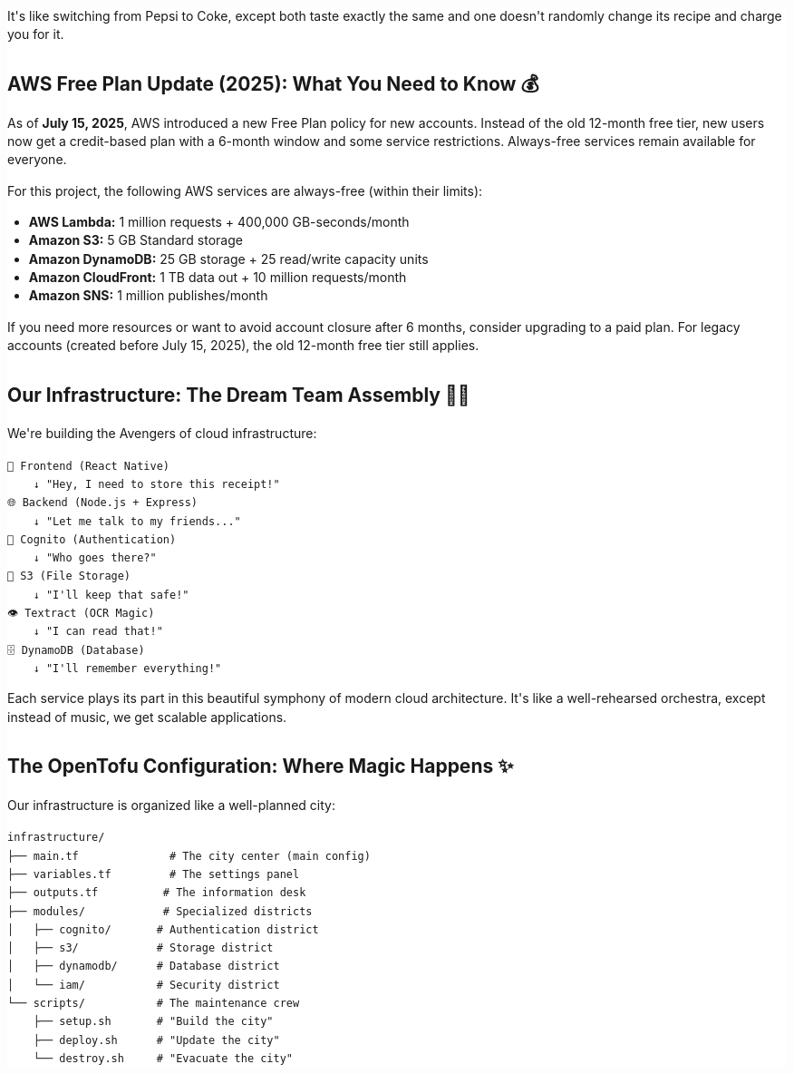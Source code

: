 It's like switching from Pepsi to Coke, except both taste exactly the same and one doesn't randomly change its recipe and charge you for it.


## AWS Free Plan Update (2025): What You Need to Know 💰

As of **July 15, 2025**, AWS introduced a new Free Plan policy for new accounts. Instead of the old 12-month free tier, new users now get a credit-based plan with a 6-month window and some service restrictions. Always-free services remain available for everyone.

For this project, the following AWS services are always-free (within their limits):

- **AWS Lambda:** 1 million requests + 400,000 GB-seconds/month
- **Amazon S3:** 5 GB Standard storage
- **Amazon DynamoDB:** 25 GB storage + 25 read/write capacity units
- **Amazon CloudFront:** 1 TB data out + 10 million requests/month
- **Amazon SNS:** 1 million publishes/month

If you need more resources or want to avoid account closure after 6 months, consider upgrading to a paid plan. For legacy accounts (created before July 15, 2025), the old 12-month free tier still applies.

## Our Infrastructure: The Dream Team Assembly 🦸‍♀️

We're building the Avengers of cloud infrastructure:

```
📱 Frontend (React Native)
    ↓ "Hey, I need to store this receipt!"
🌐 Backend (Node.js + Express)
    ↓ "Let me talk to my friends..."
🔐 Cognito (Authentication)
    ↓ "Who goes there?"
📸 S3 (File Storage)
    ↓ "I'll keep that safe!"
👁️ Textract (OCR Magic)
    ↓ "I can read that!"
🗄️ DynamoDB (Database)
    ↓ "I'll remember everything!"
```

Each service plays its part in this beautiful symphony of modern cloud architecture. It's like a well-rehearsed orchestra, except instead of music, we get scalable applications.

## The OpenTofu Configuration: Where Magic Happens ✨

Our infrastructure is organized like a well-planned city:

```
infrastructure/
├── main.tf              # The city center (main config)
├── variables.tf         # The settings panel
├── outputs.tf          # The information desk
├── modules/            # Specialized districts
│   ├── cognito/       # Authentication district
│   ├── s3/            # Storage district
│   ├── dynamodb/      # Database district
│   └── iam/           # Security district
└── scripts/           # The maintenance crew
    ├── setup.sh       # "Build the city"
    ├── deploy.sh      # "Update the city"
    └── destroy.sh     # "Evacuate the city"
```
